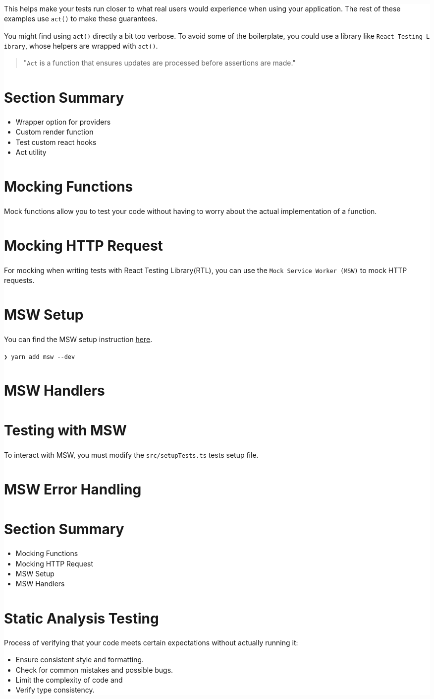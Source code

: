 This helps make your tests run closer to what real users would experience when using your
application. The rest of these examples use `act()` to make these guarantees.

You might find using `act()` directly a bit too verbose. To avoid some of the boilerplate, you
could use a library like `React Testing Library`, whose helpers are wrapped with `act()`.

> "`Act` is a function that ensures updates are processed before assertions are made."

# Section Summary
- Wrapper option for providers
- Custom render function
- Test custom react hooks
- Act utility

# Mocking Functions
Mock functions allow you to test your code without having to worry about the
actual implementation of a function.

# Mocking HTTP Request
For mocking when writing tests with React Testing Library(RTL), you can use
the `Mock Service Worker (MSW)` to mock HTTP requests.

# MSW Setup
You can find the MSW setup instruction [here](https://mswjs.io/docs/getting-started/integrate/node).
```
❯ yarn add msw --dev
```

# MSW Handlers

# Testing with MSW
To interact with MSW, you must modify the `src/setupTests.ts` tests setup file.

# MSW Error Handling

# Section Summary
- Mocking Functions
- Mocking HTTP Request
- MSW Setup
- MSW Handlers

# Static Analysis Testing
Process of verifying that your code meets certain expectations without actually
running it:
- Ensure consistent style and formatting.
- Check for common mistakes and possible bugs.
- Limit the complexity of code and
- Verify type consistency.
